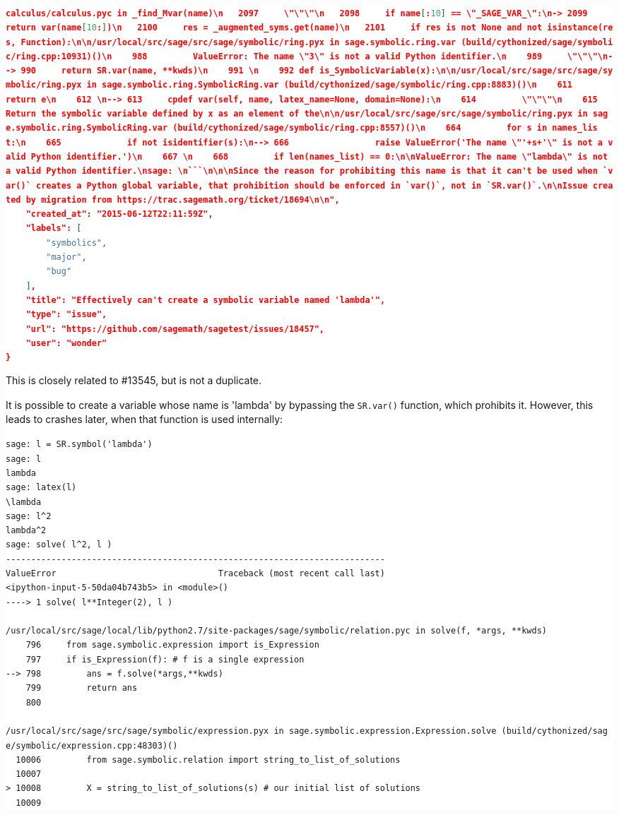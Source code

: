 ```json
calculus/calculus.pyc in _find_Mvar(name)\n   2097     \"\"\"\n   2098     if name[:10] == \"_SAGE_VAR_\":\n-> 2099         return var(name[10:])\n   2100     res = _augmented_syms.get(name)\n   2101     if res is not None and not isinstance(res, Function):\n\n/usr/local/src/sage/src/sage/symbolic/ring.pyx in sage.symbolic.ring.var (build/cythonized/sage/symbolic/ring.cpp:10931)()\n    988         ValueError: The name \"3\" is not a valid Python identifier.\n    989     \"\"\"\n--> 990     return SR.var(name, **kwds)\n    991 \n    992 def is_SymbolicVariable(x):\n\n/usr/local/src/sage/src/sage/symbolic/ring.pyx in sage.symbolic.ring.SymbolicRing.var (build/cythonized/sage/symbolic/ring.cpp:8883)()\n    611         return e\n    612 \n--> 613     cpdef var(self, name, latex_name=None, domain=None):\n    614         \"\"\"\n    615         Return the symbolic variable defined by x as an element of the\n\n/usr/local/src/sage/src/sage/symbolic/ring.pyx in sage.symbolic.ring.SymbolicRing.var (build/cythonized/sage/symbolic/ring.cpp:8557)()\n    664         for s in names_list:\n    665             if not isidentifier(s):\n--> 666                 raise ValueError('The name \"'+s+'\" is not a valid Python identifier.')\n    667 \n    668         if len(names_list) == 0:\n\nValueError: The name \"lambda\" is not a valid Python identifier.\nsage: \n```\n\n\nSince the reason for prohibiting this name is that it can't be used when `var()` creates a Python global variable, that prohibition should be enforced in `var()`, not in `SR.var()`.\n\nIssue created by migration from https://trac.sagemath.org/ticket/18694\n\n",
    "created_at": "2015-06-12T22:11:59Z",
    "labels": [
        "symbolics",
        "major",
        "bug"
    ],
    "title": "Effectively can't create a symbolic variable named 'lambda'",
    "type": "issue",
    "url": "https://github.com/sagemath/sagetest/issues/18457",
    "user": "wonder"
}
```
This is closely related to #13545, but is not a duplicate.

It is possible to create a variable whose name is 'lambda' by bypassing the `SR.var()` function, which prohibits it.  However, this leads to crashes later, when that function is used internally:


```
sage: l = SR.symbol('lambda')
sage: l
lambda
sage: latex(l)
\lambda
sage: l^2
lambda^2
sage: solve( l^2, l )
---------------------------------------------------------------------------
ValueError                                Traceback (most recent call last)
<ipython-input-5-50da04b743b5> in <module>()
----> 1 solve( l**Integer(2), l )

/usr/local/src/sage/local/lib/python2.7/site-packages/sage/symbolic/relation.pyc in solve(f, *args, **kwds)
    796     from sage.symbolic.expression import is_Expression
    797     if is_Expression(f): # f is a single expression
--> 798         ans = f.solve(*args,**kwds)
    799         return ans
    800 

/usr/local/src/sage/src/sage/symbolic/expression.pyx in sage.symbolic.expression.Expression.solve (build/cythonized/sage/symbolic/expression.cpp:48303)()
  10006         from sage.symbolic.relation import string_to_list_of_solutions
  10007 
> 10008         X = string_to_list_of_solutions(s) # our initial list of solutions
  10009 
```
